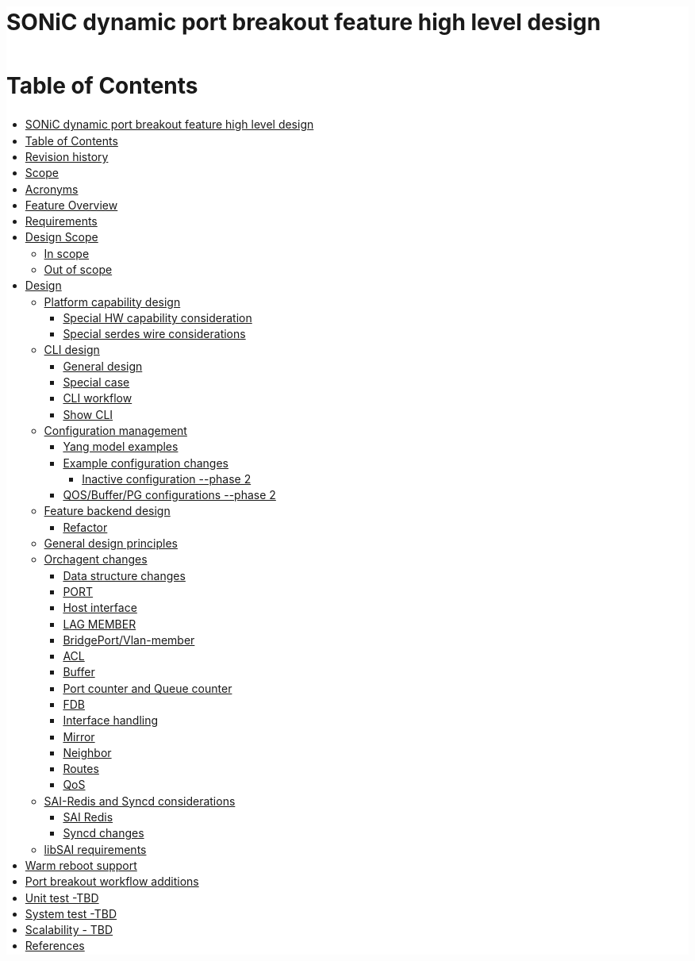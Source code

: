 # SONiC dynamic port breakout feature high level design

# Table of Contents
- [SONiC dynamic port breakout feature high level design](#sonic-dynamic-port-breakout-feature-high-level-design)
- [Table of Contents](#table-of-contents)
- [Revision history](#revision-history)
- [Scope](#scope)
- [Acronyms](#acronyms)
- [Feature Overview](#feature-overview)
- [Requirements](#requirements)
- [Design Scope](#design-scope)
  - [In scope](#in-scope)
  - [Out of scope](#out-of-scope)
- [Design](#design)
  - [Platform capability design](#platform-capability-design)
    - [Special HW capability consideration](#special-hw-capability-consideration)
    - [Special serdes wire considerations](#special-serdes-wire-considerations)
  - [CLI design](#cli-design)
    - [General design](#general-design)
    - [Special case](#special-case)
    - [CLI workflow](#cli-workflow)
    - [Show CLI](#show-cli)
  - [Configuration management](#configuration-management)
    - [Yang model examples](#yang-model-examples)
    - [Example configuration changes](#example-configuration-changes)
      - [Inactive configuration --phase 2](#inactive-configuration---phase-2)
    - [QOS/Buffer/PG configurations --phase 2](#qosbufferpg-configurations---phase-2)
  - [Feature backend design](#feature-backend-design)
    - [Refactor](#refactor)
  - [General design principles](#general-design-principles)
  - [Orchagent changes](#orchagent-changes)
    - [Data structure changes](#data-structure-changes)
    - [PORT](#port)
    - [Host interface](#host-interface)
    - [LAG MEMBER](#lag-member)
    - [BridgePort/Vlan-member](#bridgeportvlan-member)
    - [ACL](#acl)
    - [Buffer](#buffer)
    - [Port counter and Queue counter](#port-counter-and-queue-counter)
    - [FDB](#fdb)
    - [Interface handling](#interface-handling)
    - [Mirror](#mirror)
    - [Neighbor](#neighbor)
    - [Routes](#routes)
    - [QoS](#qos)
  - [SAI-Redis and Syncd considerations](#sai-redis-and-syncd-considerations)
    - [SAI Redis](#sai-redis)
    - [Syncd changes](#syncd-changes)
  - [libSAI requirements](#libsai-requirements)
- [Warm reboot support](#warm-reboot-support)
- [Port breakout workflow additions](#port-breakout-workflow-additions)
- [Unit test -TBD](#unit-test--tbd)
- [System test -TBD](#system-test--tbd)
- [Scalability - TBD](#scalability---tbd)
- [References](#references)
